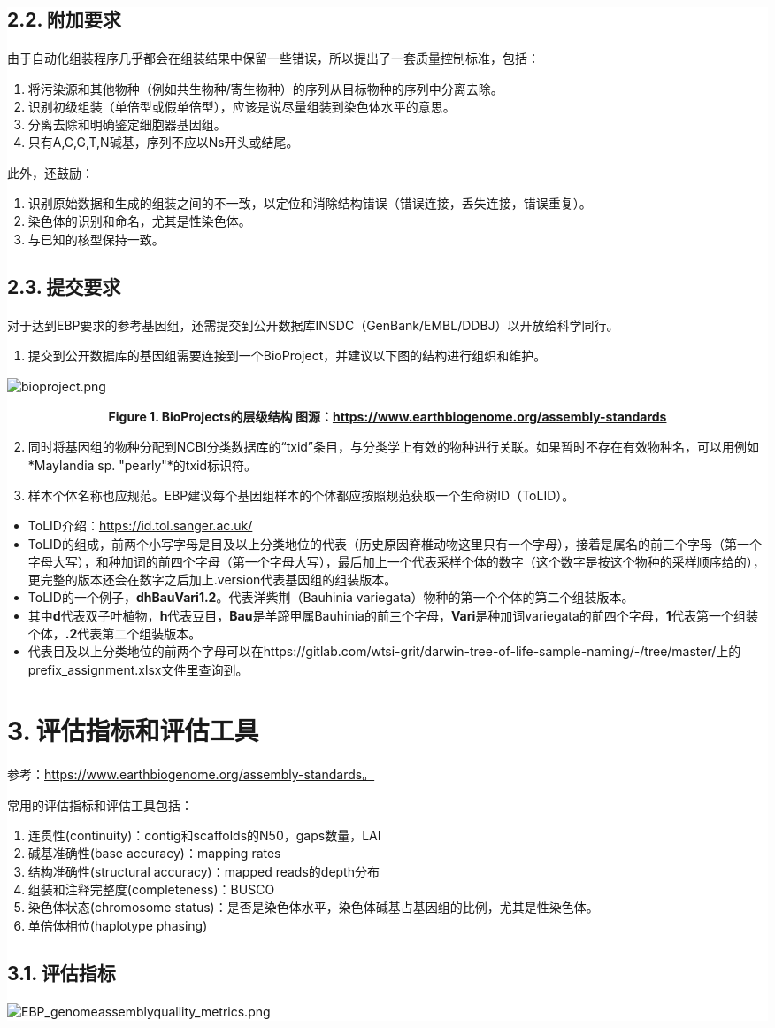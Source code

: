 ## 2.2. 附加要求
由于自动化组装程序几乎都会在组装结果中保留一些错误，所以提出了一套质量控制标准，包括：
1. 将污染源和其他物种（例如共生物种/寄生物种）的序列从目标物种的序列中分离去除。
2. 识别初级组装（单倍型或假单倍型），应该是说尽量组装到染色体水平的意思。
3. 分离去除和明确鉴定细胞器基因组。
4. 只有A,C,G,T,N碱基，序列不应以Ns开头或结尾。

此外，还鼓励：
1. 识别原始数据和生成的组装之间的不一致，以定位和消除结构错误（错误连接，丢失连接，错误重复）。
2. 染色体的识别和命名，尤其是性染色体。
3. 与已知的核型保持一致。

## 2.3. 提交要求
对于达到EBP要求的参考基因组，还需提交到公开数据库INSDC（GenBank/EMBL/DDBJ）以开放给科学同行。

1. 提交到公开数据库的基因组需要连接到一个BioProject，并建议以下图的结构进行组织和维护。

<img src="https://images.squarespace-cdn.com/content/v1/5a5e6c9518b27d27bddaf20f/1615423326812-P1BPYSR6KFUVW2CU89ZP/Screen+Shot+2021-03-10+at+7.41.45+PM.png?format=1500w" width=100% title="bioproject.png" align=center/>

**<p align="center">Figure 1. BioProjects的层级结构  图源：https://www.earthbiogenome.org/assembly-standards</p>**

2. 同时将基因组的物种分配到NCBI分类数据库的“txid”条目，与分类学上有效的物种进行关联。如果暂时不存在有效物种名，可以用例如*Maylandia sp. "pearly"*的txid标识符。

3. 样本个体名称也应规范。EBP建议每个基因组样本的个体都应按照规范获取一个生命树ID（ToLID）。
- ToLID介绍：https://id.tol.sanger.ac.uk/
- ToLID的组成，前两个小写字母是目及以上分类地位的代表（历史原因脊椎动物这里只有一个字母），接着是属名的前三个字母（第一个字母大写），和种加词的前四个字母（第一个字母大写），最后加上一个代表采样个体的数字（这个数字是按这个物种的采样顺序给的），更完整的版本还会在数字之后加上.version代表基因组的组装版本。
- ToLID的一个例子，**dhBauVari1.2**。代表洋紫荆（Bauhinia variegata）物种的第一个个体的第二个组装版本。
- 其中**d**代表双子叶植物，**h**代表豆目，**Bau**是羊蹄甲属Bauhinia的前三个字母，**Vari**是种加词variegata的前四个字母，**1**代表第一个组装个体，**\.2**代表第二个组装版本。
- 代表目及以上分类地位的前两个字母可以在https://gitlab.com/wtsi-grit/darwin-tree-of-life-sample-naming/-/tree/master/上的prefix_assignment.xlsx文件里查询到。

# 3. 评估指标和评估工具
参考：https://www.earthbiogenome.org/assembly-standards。

常用的评估指标和评估工具包括：
1. 连贯性(continuity)：contig和scaffolds的N50，gaps数量，LAI
2. 碱基准确性(base accuracy)：mapping rates
3. 结构准确性(structural accuracy)：mapped reads的depth分布
4. 组装和注释完整度(completeness)：BUSCO
5. 染色体状态(chromosome status)：是否是染色体水平，染色体碱基占基因组的比例，尤其是性染色体。
6. 单倍体相位(haplotype phasing)

## 3.1. 评估指标

<img src="https://images.squarespace-cdn.com/content/v1/5a5e6c9518b27d27bddaf20f/1615423607652-3GBJA1Y1XUFCM4TT82BY/Screen+Shot+2021-03-10+at+7.46.19+PM.png?format=1500w" width=100% title="EBP_genomeassemblyquallity_metrics.png" align=center/>
